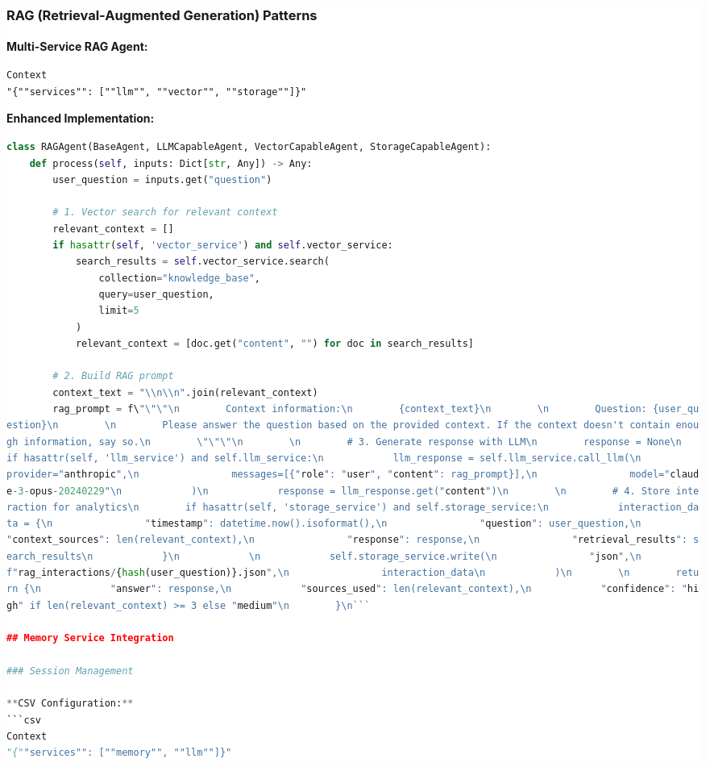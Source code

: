 ### RAG (Retrieval-Augmented Generation) Patterns

**Multi-Service RAG Agent:**
```csv
Context
"{""services"": [""llm"", ""vector"", ""storage""]}"
```

**Enhanced Implementation:**
```python
class RAGAgent(BaseAgent, LLMCapableAgent, VectorCapableAgent, StorageCapableAgent):
    def process(self, inputs: Dict[str, Any]) -> Any:
        user_question = inputs.get("question")
        
        # 1. Vector search for relevant context
        relevant_context = []
        if hasattr(self, 'vector_service') and self.vector_service:
            search_results = self.vector_service.search(
                collection="knowledge_base",
                query=user_question,
                limit=5
            )
            relevant_context = [doc.get("content", "") for doc in search_results]
        
        # 2. Build RAG prompt
        context_text = "\\n\\n".join(relevant_context)
        rag_prompt = f\"\"\"\n        Context information:\n        {context_text}\n        \n        Question: {user_question}\n        \n        Please answer the question based on the provided context. If the context doesn't contain enough information, say so.\n        \"\"\"\n        \n        # 3. Generate response with LLM\n        response = None\n        if hasattr(self, 'llm_service') and self.llm_service:\n            llm_response = self.llm_service.call_llm(\n                provider="anthropic",\n                messages=[{"role": "user", "content": rag_prompt}],\n                model="claude-3-opus-20240229"\n            )\n            response = llm_response.get("content")\n        \n        # 4. Store interaction for analytics\n        if hasattr(self, 'storage_service') and self.storage_service:\n            interaction_data = {\n                "timestamp": datetime.now().isoformat(),\n                "question": user_question,\n                "context_sources": len(relevant_context),\n                "response": response,\n                "retrieval_results": search_results\n            }\n            \n            self.storage_service.write(\n                "json",\n                f"rag_interactions/{hash(user_question)}.json",\n                interaction_data\n            )\n        \n        return {\n            "answer": response,\n            "sources_used": len(relevant_context),\n            "confidence": "high" if len(relevant_context) >= 3 else "medium"\n        }\n```

## Memory Service Integration

### Session Management

**CSV Configuration:**
```csv
Context  
"{""services"": [""memory"", ""llm""]}"
```
